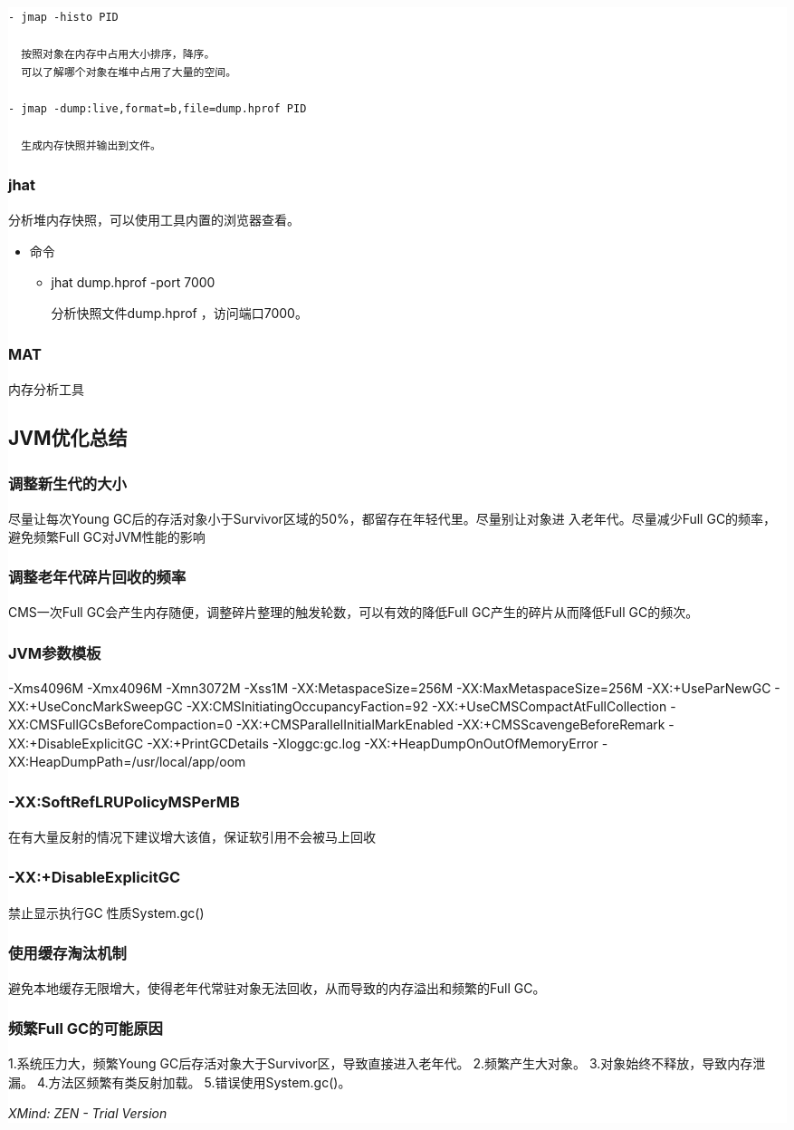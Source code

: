	- jmap -histo PID

	  按照对象在内存中占用大小排序，降序。
	  可以了解哪个对象在堆中占用了大量的空间。

	- jmap -dump:live,format=b,file=dump.hprof PID

	  生成内存快照并输出到文件。

### jhat

分析堆内存快照，可以使用工具内置的浏览器查看。

- 命令

	- jhat dump.hprof -port 7000

	  分析快照文件dump.hprof ，访问端口7000。

### MAT

内存分析工具

## JVM优化总结

### 调整新生代的大小

尽量让每次Young GC后的存活对象⼩于Survivor区域的50%，都留存在年轻代⾥。尽量别让对象进 ⼊⽼年代。尽量减少Full GC的频率，避免频繁Full GC对JVM性能的影响

### 调整老年代碎片回收的频率

CMS一次Full GC会产生内存随便，调整碎片整理的触发轮数，可以有效的降低Full  GC产生的碎片从而降低Full GC的频次。

### JVM参数模板

-Xms4096M -Xmx4096M -Xmn3072M -Xss1M -XX:MetaspaceSize=256M -XX:MaxMetaspaceSize=256M -XX:+UseParNewGC - XX:+UseConcMarkSweepGC -XX:CMSInitiatingOccupancyFaction=92 -XX:+UseCMSCompactAtFullCollection - XX:CMSFullGCsBeforeCompaction=0 -XX:+CMSParallelInitialMarkEnabled -XX:+CMSScavengeBeforeRemark - XX:+DisableExplicitGC -XX:+PrintGCDetails -Xloggc:gc.log -XX:+HeapDumpOnOutOfMemoryError - XX:HeapDumpPath=/usr/local/app/oom

### -XX:SoftRefLRUPolicyMSPerMB

在有大量反射的情况下建议增大该值，保证软引用不会被马上回收

### -XX:+DisableExplicitGC

禁止显示执行GC
性质System.gc()

### 使用缓存淘汰机制

避免本地缓存无限增大，使得老年代常驻对象无法回收，从而导致的内存溢出和频繁的Full GC。

### 频繁Full GC的可能原因

1.系统压力大，频繁Young GC后存活对象大于Survivor区，导致直接进入老年代。
2.频繁产生大对象。
3.对象始终不释放，导致内存泄漏。
4.方法区频繁有类反射加载。
5.错误使用System.gc()。

*XMind: ZEN - Trial Version*